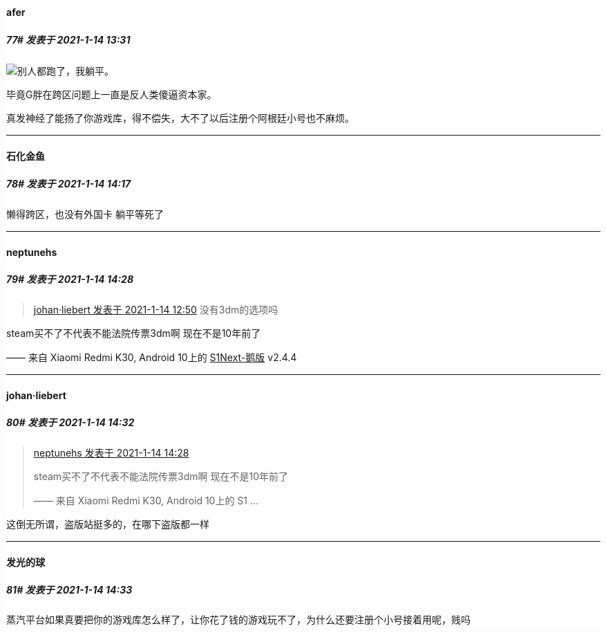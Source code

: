 ####  afer  
##### 77#       发表于 2021-1-14 13:31


<img src="https://static.saraba1st.com/image/smiley/face2017/037.png" referrerpolicy="no-referrer">别人都跑了，我躺平。


毕竟G胖在跨区问题上一直是反人类傻逼资本家。


真发神经了能扬了你游戏库，得不偿失，大不了以后注册个阿根廷小号也不麻烦。


-----

####  石化金鱼  
##### 78#       发表于 2021-1-14 14:17


懒得跨区，也没有外国卡
躺平等死了


-----

####  neptunehs  
##### 79#       发表于 2021-1-14 14:28


<blockquote><a href="httphttps://bbs.saraba1st.com/2b/forum.php?mod=redirect&amp;goto=findpost&amp;pid=50031887&amp;ptid=1982726" target="_blank">johan·liebert 发表于 2021-1-14 12:50</a>
没有3dm的选项吗</blockquote>
steam买不了不代表不能法院传票3dm啊 现在不是10年前了

—— 来自 Xiaomi Redmi K30, Android 10上的 [S1Next-鹅版](https://github.com/ykrank/S1-Next/releases) v2.4.4


-----

####  johan·liebert  
##### 80#       发表于 2021-1-14 14:32


<blockquote><a href="httphttps://bbs.saraba1st.com/2b/forum.php?mod=redirect&amp;goto=findpost&amp;pid=50032752&amp;ptid=1982726" target="_blank">neptunehs 发表于 2021-1-14 14:28</a>

steam买不了不代表不能法院传票3dm啊 现在不是10年前了


—— 来自 Xiaomi Redmi K30, Android 10上的 S1 ...</blockquote>
这倒无所谓，盗版站挺多的，在哪下盗版都一样


-----

####  发光的球  
##### 81#       发表于 2021-1-14 14:33


蒸汽平台如果真要把你的游戏库怎么样了，让你花了钱的游戏玩不了，为什么还要注册个小号接着用呢，贱吗

